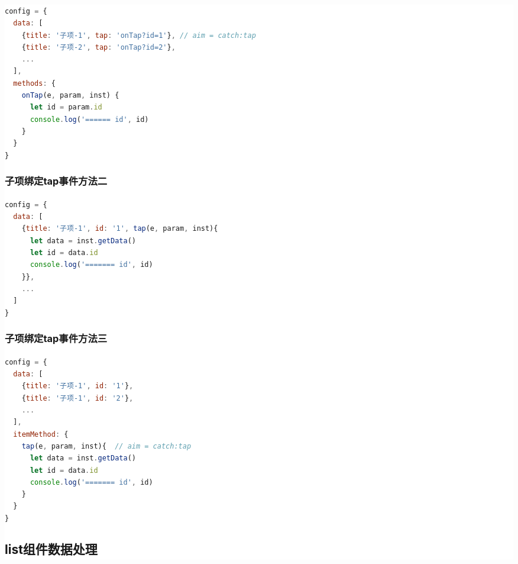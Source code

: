 ```js
config = {
  data: [
    {title: '子项-1', tap: 'onTap?id=1'}, // aim = catch:tap
    {title: '子项-2', tap: 'onTap?id=2'},
    ...
  ],
  methods: {
    onTap(e, param, inst) {
      let id = param.id
      console.log('====== id', id)
    }
  }
}
```

### 子项绑定tap事件方法二  

```js
config = {
  data: [
    {title: '子项-1', id: '1', tap(e, param, inst){
      let data = inst.getData()
      let id = data.id
      console.log('======= id', id)
    }},
    ...
  ]
}
```

### 子项绑定tap事件方法三  

```js
config = {
  data: [
    {title: '子项-1', id: '1'},
    {title: '子项-1', id: '2'},
    ...
  ],
  itemMethod: {
    tap(e, param, inst){  // aim = catch:tap
      let data = inst.getData()
      let id = data.id
      console.log('======= id', id)
    }
  }
}
```

## list组件数据处理  
